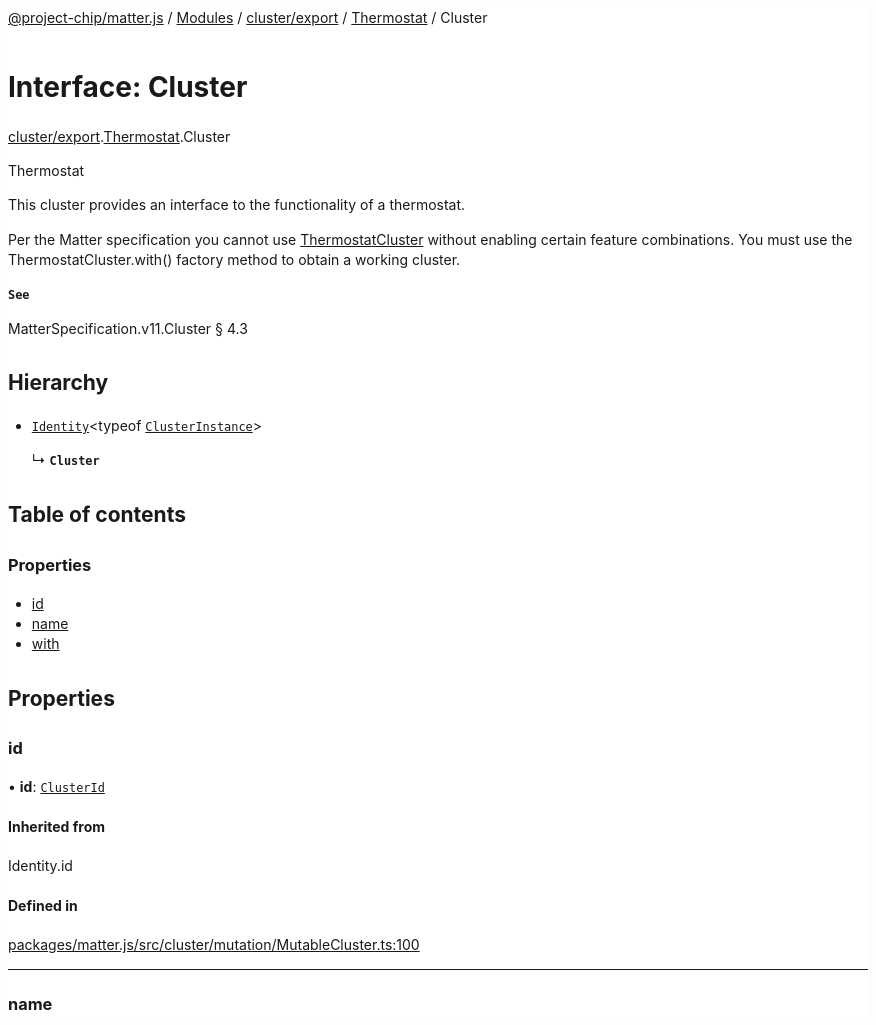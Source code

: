 [@project-chip/matter.js](../README.md) / [Modules](../modules.md) / [cluster/export](../modules/cluster_export.md) / [Thermostat](../modules/cluster_export.Thermostat.md) / Cluster

# Interface: Cluster

[cluster/export](../modules/cluster_export.md).[Thermostat](../modules/cluster_export.Thermostat.md).Cluster

Thermostat

This cluster provides an interface to the functionality of a thermostat.

Per the Matter specification you cannot use [ThermostatCluster](../modules/cluster_export.md#thermostatcluster-1) without enabling certain feature
combinations. You must use the ThermostatCluster.with() factory method to obtain a working cluster.

**`See`**

MatterSpecification.v11.Cluster § 4.3

## Hierarchy

- [`Identity`](../modules/util_export.md#identity)\<typeof [`ClusterInstance`](../modules/cluster_export.Thermostat.md#clusterinstance)\>

  ↳ **`Cluster`**

## Table of contents

### Properties

- [id](cluster_export.Thermostat.Cluster.md#id)
- [name](cluster_export.Thermostat.Cluster.md#name)
- [with](cluster_export.Thermostat.Cluster.md#with)

## Properties

### id

• **id**: [`ClusterId`](../modules/datatype_export.md#clusterid)

#### Inherited from

Identity.id

#### Defined in

[packages/matter.js/src/cluster/mutation/MutableCluster.ts:100](https://github.com/project-chip/matter.js/blob/6d3b6a5d957d88a9231d6ecab4bb41f8133112be/packages/matter.js/src/cluster/mutation/MutableCluster.ts#L100)

___

### name
